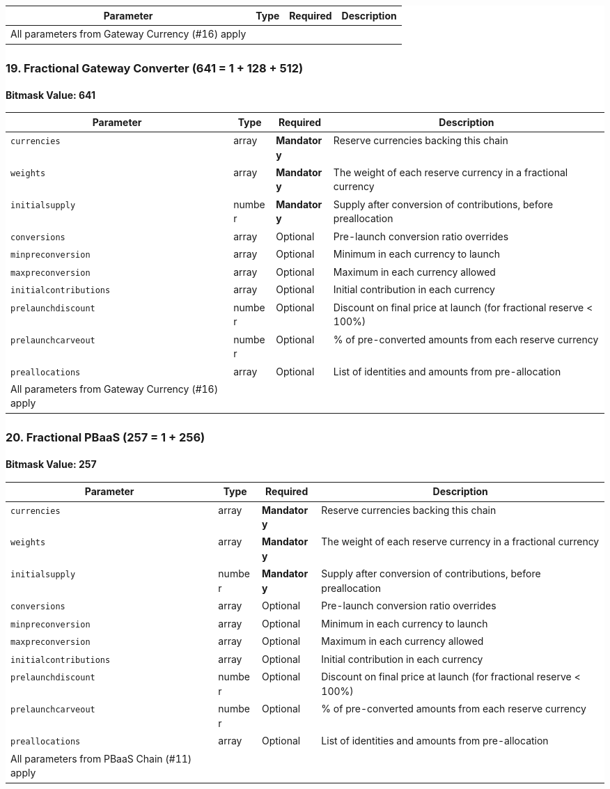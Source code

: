 | Parameter | Type | Required | Description |
|-----------|------|----------|-------------|
| All parameters from Gateway Currency (#16) apply | | | |

### 19. Fractional Gateway Converter (641 = 1 + 128 + 512)
**Bitmask Value: 641**

| Parameter | Type | Required | Description |
|-----------|------|----------|-------------|
| `currencies` | array | **Mandatory** | Reserve currencies backing this chain |
| `weights` | array | **Mandatory** | The weight of each reserve currency in a fractional currency |
| `initialsupply` | number | **Mandatory** | Supply after conversion of contributions, before preallocation |
| `conversions` | array | Optional | Pre-launch conversion ratio overrides |
| `minpreconversion` | array | Optional | Minimum in each currency to launch |
| `maxpreconversion` | array | Optional | Maximum in each currency allowed |
| `initialcontributions` | array | Optional | Initial contribution in each currency |
| `prelaunchdiscount` | number | Optional | Discount on final price at launch (for fractional reserve < 100%) |
| `prelaunchcarveout` | number | Optional | % of pre-converted amounts from each reserve currency |
| `preallocations` | array | Optional | List of identities and amounts from pre-allocation |
| All parameters from Gateway Currency (#16) apply | | | |

### 20. Fractional PBaaS (257 = 1 + 256)
**Bitmask Value: 257**

| Parameter | Type | Required | Description |
|-----------|------|----------|-------------|
| `currencies` | array | **Mandatory** | Reserve currencies backing this chain |
| `weights` | array | **Mandatory** | The weight of each reserve currency in a fractional currency |
| `initialsupply` | number | **Mandatory** | Supply after conversion of contributions, before preallocation |
| `conversions` | array | Optional | Pre-launch conversion ratio overrides |
| `minpreconversion` | array | Optional | Minimum in each currency to launch |
| `maxpreconversion` | array | Optional | Maximum in each currency allowed |
| `initialcontributions` | array | Optional | Initial contribution in each currency |
| `prelaunchdiscount` | number | Optional | Discount on final price at launch (for fractional reserve < 100%) |
| `prelaunchcarveout` | number | Optional | % of pre-converted amounts from each reserve currency |
| `preallocations` | array | Optional | List of identities and amounts from pre-allocation |
| All parameters from PBaaS Chain (#11) apply | | | |
